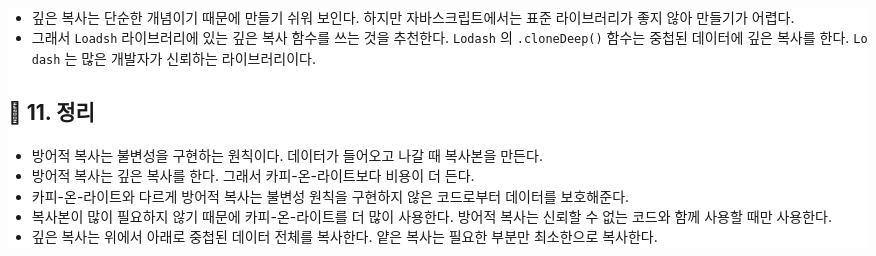 - 깊은 복사는 단순한 개념이기 때문에 만들기 쉬워 보인다. 하지만 자바스크립트에서는 표준 라이브러리가 좋지 않아 만들기가 어렵다.
- 그래서 `Loadsh` 라이브러리에 있는 깊은 복사 함수를 쓰는 것을 추천한다. `Lodash` 의 `.cloneDeep()` 함수는 중첩된 데이터에 깊은 복사를 한다. `Lodash` 는 많은 개발자가 신뢰하는 라이브러리이다.

## 🍄 11. 정리

- 방어적 복사는 불변성을 구현하는 원칙이다. 데이터가 들어오고 나갈 때 복사본을 만든다.
- 방어적 복사는 깊은 복사를 한다. 그래서 카피-온-라이트보다 비용이 더 든다.
- 카피-온-라이트와 다르게 방어적 복사는 불변성 원칙을 구현하지 않은 코드로부터 데이터를 보호해준다.
- 복사본이 많이 필요하지 않기 때문에 카피-온-라이트를 더 많이 사용한다. 방어적 복사는 신뢰할 수 없는 코드와 함께 사용할 때만 사용한다.
- 깊은 복사는 위에서 아래로 중첩된 데이터 전체를 복사한다. 얕은 복사는 필요한 부분만 최소한으로 복사한다.